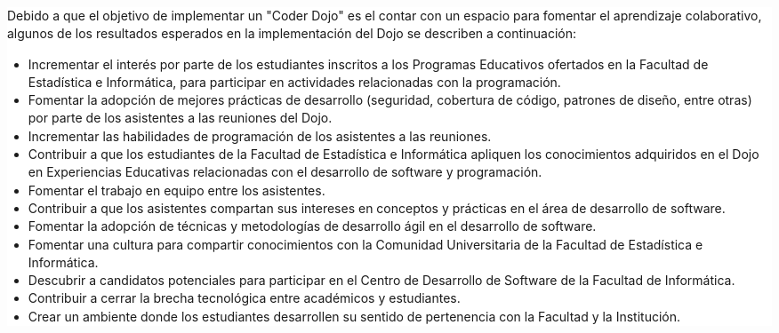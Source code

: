 Debido a que el objetivo de implementar un &quot;Coder Dojo&quot; es el contar con un espacio para fomentar el aprendizaje colaborativo, algunos de los resultados esperados en la implementación del Dojo se describen a continuación:

- Incrementar el interés por parte de los estudiantes inscritos a los Programas Educativos ofertados en la Facultad de Estadística e Informática, para participar en actividades relacionadas con la programación.
- Fomentar la adopción de mejores prácticas de desarrollo (seguridad, cobertura de código, patrones de diseño, entre otras) por parte de los asistentes a las reuniones del Dojo.
- Incrementar las habilidades de programación de los asistentes a las reuniones.
- Contribuir a que los estudiantes de la Facultad de Estadística e Informática apliquen los conocimientos adquiridos en el Dojo en Experiencias Educativas relacionadas con el desarrollo de software y programación.
- Fomentar el trabajo en equipo entre los asistentes.
- Contribuir a que los asistentes compartan sus intereses en conceptos y prácticas en el área de desarrollo de software.
- Fomentar la adopción de técnicas y metodologías de desarrollo ágil en el desarrollo de software.
- Fomentar una cultura para compartir conocimientos con la Comunidad Universitaria de la Facultad de Estadística e Informática.
- Descubrir a candidatos potenciales para participar en el Centro de Desarrollo de Software de la Facultad de Informática.
- Contribuir a cerrar la brecha tecnológica entre académicos y estudiantes.
- Crear un ambiente donde los estudiantes desarrollen su sentido de pertenencia con la Facultad y la Institución.

